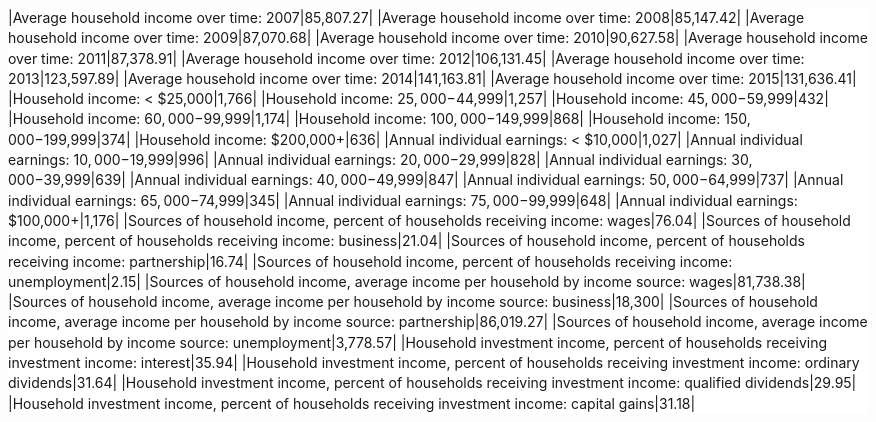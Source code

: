 |Average household income over time: 2007|85,807.27|
|Average household income over time: 2008|85,147.42|
|Average household income over time: 2009|87,070.68|
|Average household income over time: 2010|90,627.58|
|Average household income over time: 2011|87,378.91|
|Average household income over time: 2012|106,131.45|
|Average household income over time: 2013|123,597.89|
|Average household income over time: 2014|141,163.81|
|Average household income over time: 2015|131,636.41|
|Household income: < $25,000|1,766|
|Household income: $25,000-$44,999|1,257|
|Household income: $45,000-$59,999|432|
|Household income: $60,000-$99,999|1,174|
|Household income: $100,000-$149,999|868|
|Household income: $150,000-$199,999|374|
|Household income: $200,000+|636|
|Annual individual earnings: < $10,000|1,027|
|Annual individual earnings: $10,000-$19,999|996|
|Annual individual earnings: $20,000-$29,999|828|
|Annual individual earnings: $30,000-$39,999|639|
|Annual individual earnings: $40,000-$49,999|847|
|Annual individual earnings: $50,000-$64,999|737|
|Annual individual earnings: $65,000-$74,999|345|
|Annual individual earnings: $75,000-$99,999|648|
|Annual individual earnings: $100,000+|1,176|
|Sources of household income, percent of households receiving income: wages|76.04|
|Sources of household income, percent of households receiving income: business|21.04|
|Sources of household income, percent of households receiving income: partnership|16.74|
|Sources of household income, percent of households receiving income: unemployment|2.15|
|Sources of household income, average income per household by income source: wages|81,738.38|
|Sources of household income, average income per household by income source: business|18,300|
|Sources of household income, average income per household by income source: partnership|86,019.27|
|Sources of household income, average income per household by income source: unemployment|3,778.57|
|Household investment income, percent of households receiving investment income: interest|35.94|
|Household investment income, percent of households receiving investment income: ordinary dividends|31.64|
|Household investment income, percent of households receiving investment income: qualified dividends|29.95|
|Household investment income, percent of households receiving investment income: capital gains|31.18|